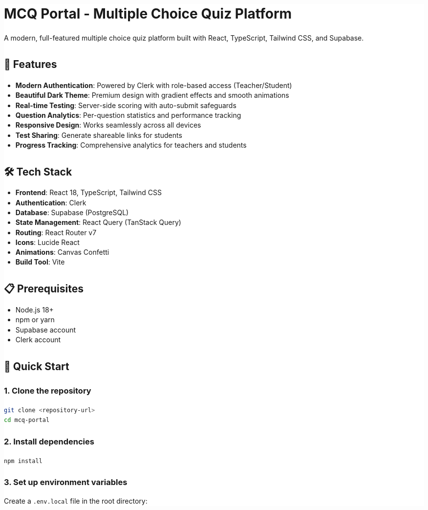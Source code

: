 # MCQ Portal - Multiple Choice Quiz Platform

A modern, full-featured multiple choice quiz platform built with React, TypeScript, Tailwind CSS, and Supabase.

## 🚀 Features

- **Modern Authentication**: Powered by Clerk with role-based access (Teacher/Student)
- **Beautiful Dark Theme**: Premium design with gradient effects and smooth animations
- **Real-time Testing**: Server-side scoring with auto-submit safeguards
- **Question Analytics**: Per-question statistics and performance tracking
- **Responsive Design**: Works seamlessly across all devices
- **Test Sharing**: Generate shareable links for students
- **Progress Tracking**: Comprehensive analytics for teachers and students

## 🛠️ Tech Stack

- **Frontend**: React 18, TypeScript, Tailwind CSS
- **Authentication**: Clerk
- **Database**: Supabase (PostgreSQL)
- **State Management**: React Query (TanStack Query)
- **Routing**: React Router v7
- **Icons**: Lucide React
- **Animations**: Canvas Confetti
- **Build Tool**: Vite

## 📋 Prerequisites

- Node.js 18+ 
- npm or yarn
- Supabase account
- Clerk account

## 🚀 Quick Start

### 1. Clone the repository
```bash
git clone <repository-url>
cd mcq-portal
```

### 2. Install dependencies
```bash
npm install
```

### 3. Set up environment variables
Create a `.env.local` file in the root directory:
